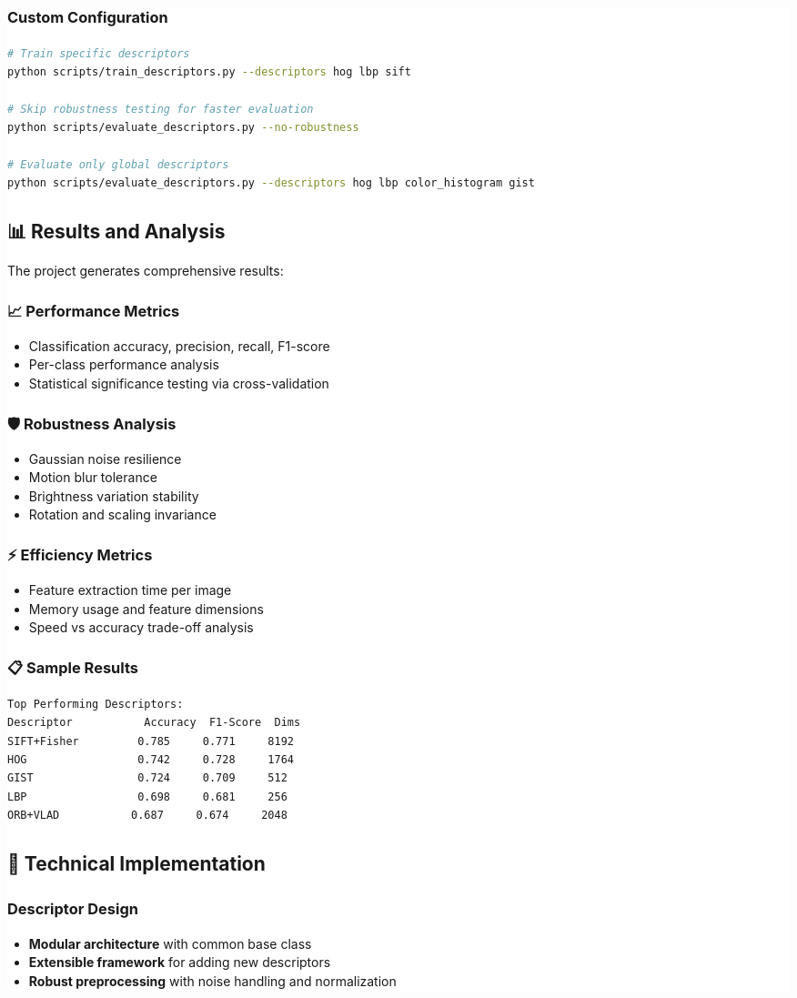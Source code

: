 ```bash
```

### Custom Configuration
```bash
# Train specific descriptors
python scripts/train_descriptors.py --descriptors hog lbp sift

# Skip robustness testing for faster evaluation
python scripts/evaluate_descriptors.py --no-robustness

# Evaluate only global descriptors
python scripts/evaluate_descriptors.py --descriptors hog lbp color_histogram gist
```

## 📊 Results and Analysis

The project generates comprehensive results:

### 📈 Performance Metrics
- Classification accuracy, precision, recall, F1-score
- Per-class performance analysis
- Statistical significance testing via cross-validation

### 🛡️ Robustness Analysis
- Gaussian noise resilience
- Motion blur tolerance
- Brightness variation stability
- Rotation and scaling invariance

### ⚡ Efficiency Metrics
- Feature extraction time per image
- Memory usage and feature dimensions
- Speed vs accuracy trade-off analysis

### 📋 Sample Results
```
Top Performing Descriptors:
Descriptor           Accuracy  F1-Score  Dims    
SIFT+Fisher         0.785     0.771     8192    
HOG                 0.742     0.728     1764    
GIST                0.724     0.709     512     
LBP                 0.698     0.681     256     
ORB+VLAD           0.687     0.674     2048    
```

## 🔬 Technical Implementation

### Descriptor Design
- **Modular architecture** with common base class
- **Extensible framework** for adding new descriptors
- **Robust preprocessing** with noise handling and normalization
